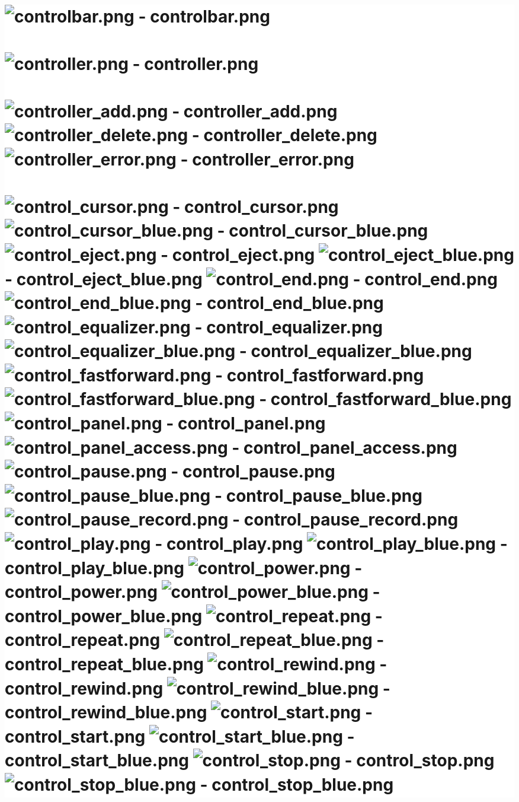 ![controlbar.png](www/controlbar.png) - controlbar.png
===========================

![controller.png](www/controller.png) - controller.png
===========================

![controller_add.png](www/controller_add.png) - controller_add.png
![controller_delete.png](www/controller_delete.png) - controller_delete.png
![controller_error.png](www/controller_error.png) - controller_error.png
===========================

![control_cursor.png](www/control_cursor.png) - control_cursor.png
![control_cursor_blue.png](www/control_cursor_blue.png) - control_cursor_blue.png
![control_eject.png](www/control_eject.png) - control_eject.png
![control_eject_blue.png](www/control_eject_blue.png) - control_eject_blue.png
![control_end.png](www/control_end.png) - control_end.png
![control_end_blue.png](www/control_end_blue.png) - control_end_blue.png
![control_equalizer.png](www/control_equalizer.png) - control_equalizer.png
![control_equalizer_blue.png](www/control_equalizer_blue.png) - control_equalizer_blue.png
![control_fastforward.png](www/control_fastforward.png) - control_fastforward.png
![control_fastforward_blue.png](www/control_fastforward_blue.png) - control_fastforward_blue.png
![control_panel.png](www/control_panel.png) - control_panel.png
![control_panel_access.png](www/control_panel_access.png) - control_panel_access.png
![control_pause.png](www/control_pause.png) - control_pause.png
![control_pause_blue.png](www/control_pause_blue.png) - control_pause_blue.png
![control_pause_record.png](www/control_pause_record.png) - control_pause_record.png
![control_play.png](www/control_play.png) - control_play.png
![control_play_blue.png](www/control_play_blue.png) - control_play_blue.png
![control_power.png](www/control_power.png) - control_power.png
![control_power_blue.png](www/control_power_blue.png) - control_power_blue.png
![control_repeat.png](www/control_repeat.png) - control_repeat.png
![control_repeat_blue.png](www/control_repeat_blue.png) - control_repeat_blue.png
![control_rewind.png](www/control_rewind.png) - control_rewind.png
![control_rewind_blue.png](www/control_rewind_blue.png) - control_rewind_blue.png
![control_start.png](www/control_start.png) - control_start.png
![control_start_blue.png](www/control_start_blue.png) - control_start_blue.png
![control_stop.png](www/control_stop.png) - control_stop.png
![control_stop_blue.png](www/control_stop_blue.png) - control_stop_blue.png
===========================
